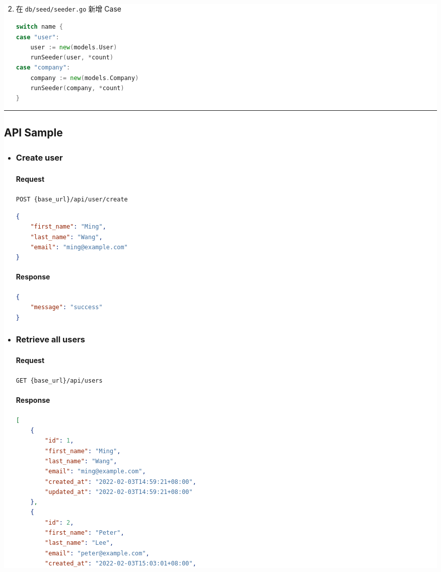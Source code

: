 2. 在 `db/seed/seeder.go` 新增 Case

    ```go
    switch name {
	case "user":
		user := new(models.User)
		runSeeder(user, *count)
	case "company":
		company := new(models.Company)
		runSeeder(company, *count)
	}
    ```

---
## API Sample

- ### Create user

    #### Request

    ```curl
    POST {base_url}/api/user/create
    ```

    ```json
    {
        "first_name": "Ming",
        "last_name": "Wang",
        "email": "ming@example.com"
    }
    ```

    #### Response

    ```json
    {
        "message": "success"
    }
    ```

- ### Retrieve all users

    #### Request

    ```curl
    GET {base_url}/api/users
    ```

    #### Response

    ```json
    [
        {
            "id": 1,
            "first_name": "Ming",
            "last_name": "Wang",
            "email": "ming@example.com",
            "created_at": "2022-02-03T14:59:21+08:00",
            "updated_at": "2022-02-03T14:59:21+08:00"
        },
        {
            "id": 2,
            "first_name": "Peter",
            "last_name": "Lee",
            "email": "peter@example.com",
            "created_at": "2022-02-03T15:03:01+08:00",